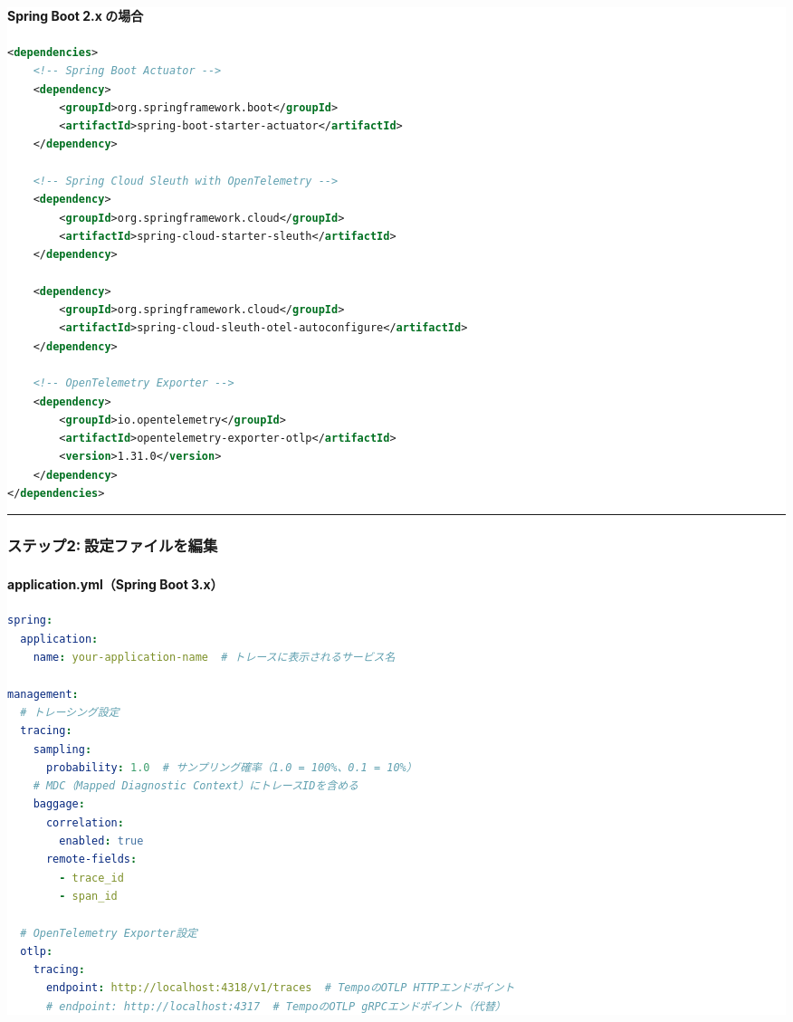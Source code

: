 #### Spring Boot 2.x の場合

```xml
<dependencies>
    <!-- Spring Boot Actuator -->
    <dependency>
        <groupId>org.springframework.boot</groupId>
        <artifactId>spring-boot-starter-actuator</artifactId>
    </dependency>
    
    <!-- Spring Cloud Sleuth with OpenTelemetry -->
    <dependency>
        <groupId>org.springframework.cloud</groupId>
        <artifactId>spring-cloud-starter-sleuth</artifactId>
    </dependency>
    
    <dependency>
        <groupId>org.springframework.cloud</groupId>
        <artifactId>spring-cloud-sleuth-otel-autoconfigure</artifactId>
    </dependency>
    
    <!-- OpenTelemetry Exporter -->
    <dependency>
        <groupId>io.opentelemetry</groupId>
        <artifactId>opentelemetry-exporter-otlp</artifactId>
        <version>1.31.0</version>
    </dependency>
</dependencies>
```

---

### ステップ2: 設定ファイルを編集

#### application.yml（Spring Boot 3.x）

```yaml
spring:
  application:
    name: your-application-name  # トレースに表示されるサービス名

management:
  # トレーシング設定
  tracing:
    sampling:
      probability: 1.0  # サンプリング確率（1.0 = 100%、0.1 = 10%）
    # MDC（Mapped Diagnostic Context）にトレースIDを含める
    baggage:
      correlation:
        enabled: true
      remote-fields:
        - trace_id
        - span_id
  
  # OpenTelemetry Exporter設定
  otlp:
    tracing:
      endpoint: http://localhost:4318/v1/traces  # TempoのOTLP HTTPエンドポイント
      # endpoint: http://localhost:4317  # TempoのOTLP gRPCエンドポイント（代替）
```
